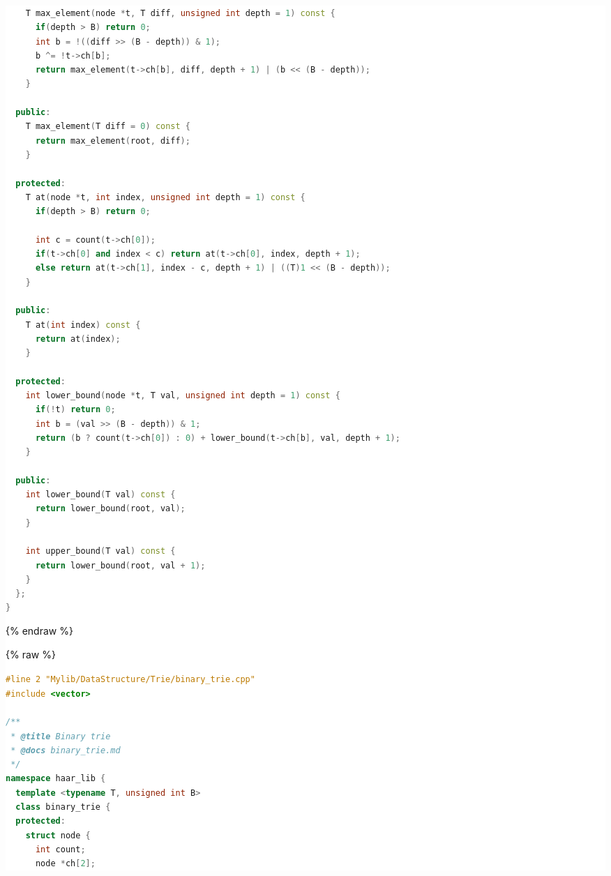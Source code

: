 ```cpp
    T max_element(node *t, T diff, unsigned int depth = 1) const {
      if(depth > B) return 0;
      int b = !((diff >> (B - depth)) & 1);
      b ^= !t->ch[b];
      return max_element(t->ch[b], diff, depth + 1) | (b << (B - depth));
    }

  public:
    T max_element(T diff = 0) const {
      return max_element(root, diff);
    }

  protected:
    T at(node *t, int index, unsigned int depth = 1) const {
      if(depth > B) return 0;

      int c = count(t->ch[0]);
      if(t->ch[0] and index < c) return at(t->ch[0], index, depth + 1);
      else return at(t->ch[1], index - c, depth + 1) | ((T)1 << (B - depth));
    }

  public:
    T at(int index) const {
      return at(index);
    }

  protected:
    int lower_bound(node *t, T val, unsigned int depth = 1) const {
      if(!t) return 0;
      int b = (val >> (B - depth)) & 1;
      return (b ? count(t->ch[0]) : 0) + lower_bound(t->ch[b], val, depth + 1);
    }

  public:
    int lower_bound(T val) const {
      return lower_bound(root, val);
    }

    int upper_bound(T val) const {
      return lower_bound(root, val + 1);
    }
  };
}

```
{% endraw %}

<a id="bundled"></a>
{% raw %}
```cpp
#line 2 "Mylib/DataStructure/Trie/binary_trie.cpp"
#include <vector>

/**
 * @title Binary trie
 * @docs binary_trie.md
 */
namespace haar_lib {
  template <typename T, unsigned int B>
  class binary_trie {
  protected:
    struct node {
      int count;
      node *ch[2];
```